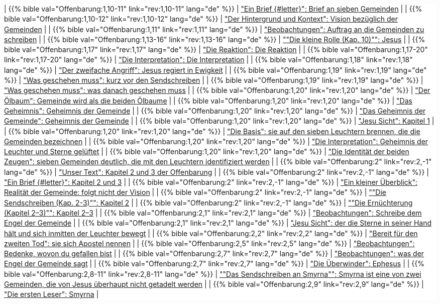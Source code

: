 | {{% bible val="Offenbarung:1,10-11" link="rev:1,10-11" lang="de" %}} | ["Ein Brief {#letter}": Brief an sieben Gemeinden](../exampleSite/content/expl/../expl/background/literature/the-book-of-revelation-how-to-read-it#letter) |
| {{% bible val="Offenbarung:1,10-12" link="rev:1,10-12" lang="de" %}} | ["Der Hintergrund und Kontext": Vision bezüglich der Gemeinden](../exampleSite/content/expl/../expl/content/worship/worship-in-the-throne-room#e638) |
| {{% bible val="Offenbarung:1,11" link="rev:1,11" lang="de" %}} | ["Beobachtungen": Auftrag an die Gemeinden zu schreiben](../exampleSite/content/expl/../expl/content/letters/the-angel-of-the-churches#e9dd) |
| {{% bible val="Offenbarung:1,13-16" link="rev:1,13-16" lang="de" %}} | [""Die kleine Rolle (Kap. 10)"": Jesus](../exampleSite/content/expl/../quick/content/scroll#None) |
| {{% bible val="Offenbarung:1,17" link="rev:1,17" lang="de" %}} | ["Die Reaktion": Die Reaktion](../exampleSite/content/expl/../expl/content/vision/the-vision#7855) |
| {{% bible val="Offenbarung:1,17-20" link="rev:1,17-20" lang="de" %}} | ["Die Interpretation": Die Interpretation](../exampleSite/content/expl/../expl/content/vision/the-vision#0131) |
| {{% bible val="Offenbarung:1,18" link="rev:1,18" lang="de" %}} | ["Der zweifache Angriff": Jesus regiert in Ewigkeit](../exampleSite/content/expl/../expl/content/beasts/the-nature-of-the-beast-in-the-book-of-revelation#a89e) |
| {{% bible val="Offenbarung:1,19" link="rev:1,19" lang="de" %}} | ["Was geschehen muss": kurz vor den Sendschreiben](../exampleSite/content/expl/../expl/background/literature/literally-or-symbolic#af5e) |
| {{% bible val="Offenbarung:1,19" link="rev:1,19" lang="de" %}} | ["Was geschehen muss": was danach geschehen muss](../exampleSite/content/expl/../expl/background/literature/literally-or-symbolic#af5e) |
| {{% bible val="Offenbarung:1,20" link="rev:1,20" lang="de" %}} | ["Der Ölbaum": Gemeinde wird als die beiden Ölbaume](../exampleSite/content/expl/../expl/background/israel/the-church-is-part-of-israel#b358) |
| {{% bible val="Offenbarung:1,20" link="rev:1,20" lang="de" %}} | ["Das Geheimnis": Geheimnis der Gemeinde](../exampleSite/content/expl/../expl/background/literature/literally-or-symbolic#8b2d) |
| {{% bible val="Offenbarung:1,20" link="rev:1,20" lang="de" %}} | ["Das Geheimnis der Gemeinde": Geheimnis der Gemeinde](../exampleSite/content/expl/../expl/background/structure/the-three-mysteries#9ec7) |
| {{% bible val="Offenbarung:1,20" link="rev:1,20" lang="de" %}} | ["Jesu Sicht": Kapitel 1](../exampleSite/content/expl/../expl/content/letters/the-letter-to-the-church-in-ephesus#adc4) |
| {{% bible val="Offenbarung:1,20" link="rev:1,20" lang="de" %}} | ["Die Basis": sie auf den sieben Leuchtern brennen, die die Gemeinden bezeichnen](../exampleSite/content/expl/../expl/content/vision/setting-the-foundation#bb4f) |
| {{% bible val="Offenbarung:1,20" link="rev:1,20" lang="de" %}} | ["Die Interpretation": Geheimnis der Leuchter und Sterne gelüftet](../exampleSite/content/expl/../expl/content/vision/the-vision#4bd0) |
| {{% bible val="Offenbarung:1,20" link="rev:1,20" lang="de" %}} | ["Die Identität der beiden Zeugen": sieben Gemeinden deutlich, die mit den Leuchtern identifiziert werden](../exampleSite/content/expl/../expl/content/witnesses/the-two-witnesses#55fa) |
| {{% bible val="Offenbarung:2" link="rev:2,-1" lang="de" %}} | ["Unser Text": Kapitel 2 und 3 der Offenbarung](../exampleSite/content/expl/../appl/content/letters/the-challenges#0ab1) |
| {{% bible val="Offenbarung:2" link="rev:2,-1" lang="de" %}} | ["Ein Brief {#letter}": Kapitel 2 und 3](../exampleSite/content/expl/../expl/background/literature/the-book-of-revelation-how-to-read-it#letter) |
| {{% bible val="Offenbarung:2" link="rev:2,-1" lang="de" %}} | ["Ein kleiner Überblick": Realität der Gemeinde: folgt nicht der Vision](../exampleSite/content/expl/../expl/background/structure/the-three-mysteries#994f) |
| {{% bible val="Offenbarung:2" link="rev:2,-1" lang="de" %}} | [""Die Sendschreiben (Kap. 2-3)"": Kapitel 2](../exampleSite/content/expl/../quick/content/letters#None) |
| {{% bible val="Offenbarung:2" link="rev:2,-1" lang="de" %}} | [""Die Ernüchterung (Kapitel 2–3)"": Kapitel 2–3](../exampleSite/content/expl/../story/content/letters#None) |
| {{% bible val="Offenbarung:2,1" link="rev:2,1" lang="de" %}} | ["Beobachtungen": Schreibe dem Engel der Gemeinde](../exampleSite/content/expl/../expl/content/letters/the-angel-of-the-churches#e9dd) |
| {{% bible val="Offenbarung:2,1" link="rev:2,1" lang="de" %}} | ["Jesu Sicht": der die Sterne in seiner Hand hält und sich inmitten der Leuchter bewegt](../exampleSite/content/expl/../expl/content/letters/the-letter-to-the-church-in-ephesus#adc4) |
| {{% bible val="Offenbarung:2,2" link="rev:2,2" lang="de" %}} | ["Bereit für den zweiten Tod": sie sich Apostel nennen](../exampleSite/content/expl/../expl/content/paradise/the-new-jerusalem#e855) |
| {{% bible val="Offenbarung:2,5" link="rev:2,5" lang="de" %}} | ["Beobachtungen": Bedenke, wovon du gefallen bist](../exampleSite/content/expl/../expl/content/letters/the-angel-of-the-churches#e9dd) |
| {{% bible val="Offenbarung:2,7" link="rev:2,7" lang="de" %}} | ["Beobachtungen": was der Engel der Gemeinde sagt](../exampleSite/content/expl/../expl/content/letters/the-angel-of-the-churches#e9dd) |
| {{% bible val="Offenbarung:2,7" link="rev:2,7" lang="de" %}} | ["Die Überwinder": Ephesus](../exampleSite/content/expl/../expl/content/paradise/the-new-jerusalem#eb5e) |
| {{% bible val="Offenbarung:2,8-11" link="rev:2,8-11" lang="de" %}} | [""Das Sendschreiben an Smyrna"": Smyrna ist eine von zwei Gemeinden, die von Jesus überhaupt nicht getadelt werden](../exampleSite/content/expl/../expl/content/letters/the-letter-to-the-church-in-smyrna#None) |
| {{% bible val="Offenbarung:2,9" link="rev:2,9" lang="de" %}} | ["Die ersten Leser": Smyrna](../exampleSite/content/expl/../expl/background/literature/full-of-biblical-references#2957) |